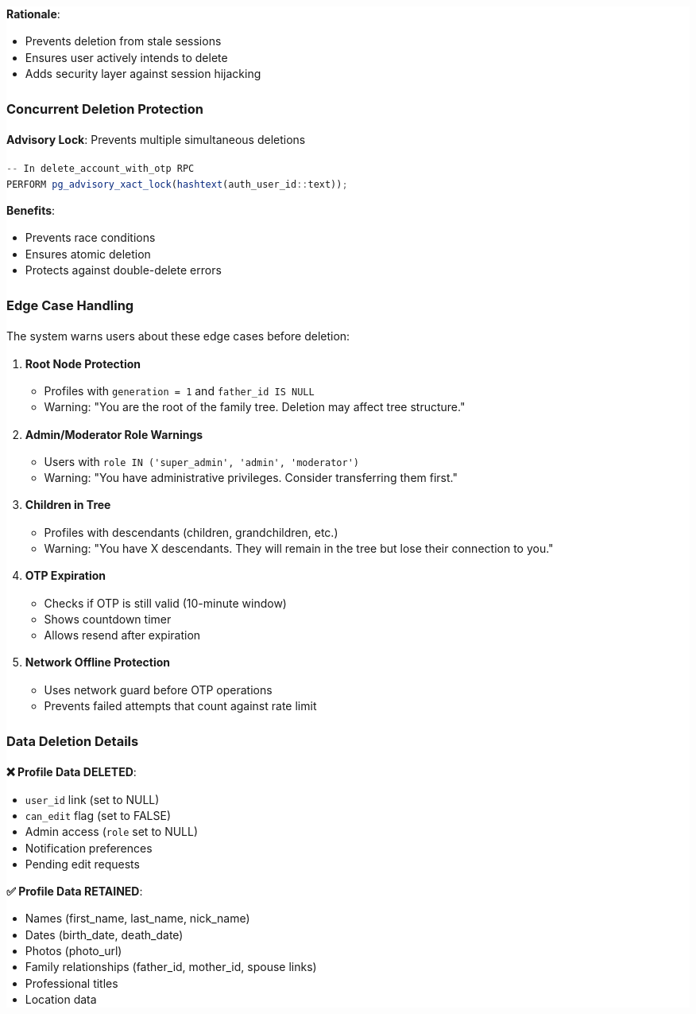 **Rationale**:
- Prevents deletion from stale sessions
- Ensures user actively intends to delete
- Adds security layer against session hijacking

### Concurrent Deletion Protection

**Advisory Lock**: Prevents multiple simultaneous deletions

```javascript
-- In delete_account_with_otp RPC
PERFORM pg_advisory_xact_lock(hashtext(auth_user_id::text));
```

**Benefits**:
- Prevents race conditions
- Ensures atomic deletion
- Protects against double-delete errors

### Edge Case Handling

The system warns users about these edge cases before deletion:

1. **Root Node Protection**
   - Profiles with `generation = 1` and `father_id IS NULL`
   - Warning: "You are the root of the family tree. Deletion may affect tree structure."

2. **Admin/Moderator Role Warnings**
   - Users with `role IN ('super_admin', 'admin', 'moderator')`
   - Warning: "You have administrative privileges. Consider transferring them first."

3. **Children in Tree**
   - Profiles with descendants (children, grandchildren, etc.)
   - Warning: "You have X descendants. They will remain in the tree but lose their connection to you."

4. **OTP Expiration**
   - Checks if OTP is still valid (10-minute window)
   - Shows countdown timer
   - Allows resend after expiration

5. **Network Offline Protection**
   - Uses network guard before OTP operations
   - Prevents failed attempts that count against rate limit

### Data Deletion Details

**❌ Profile Data DELETED**:
- `user_id` link (set to NULL)
- `can_edit` flag (set to FALSE)
- Admin access (`role` set to NULL)
- Notification preferences
- Pending edit requests

**✅ Profile Data RETAINED**:
- Names (first_name, last_name, nick_name)
- Dates (birth_date, death_date)
- Photos (photo_url)
- Family relationships (father_id, mother_id, spouse links)
- Professional titles
- Location data
